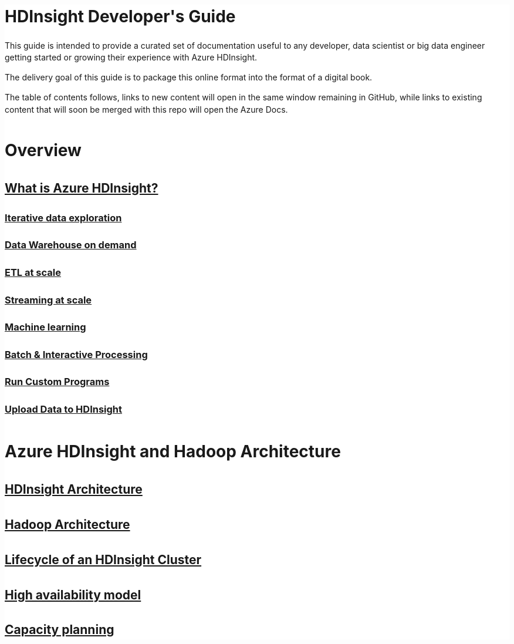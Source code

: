 # HDInsight Developer's Guide

This guide is intended to provide a curated set of documentation useful to any developer, data scientist or big data engineer getting started or growing their experience with Azure HDInsight.

The delivery goal of this guide is to package this online format into the format of a digital book. 

The table of contents follows, links to new content will open in the same window remaining in GitHub, while links to existing content that will soon be merged with this repo will open the Azure Docs.

# Overview
## [What is Azure HDInsight?](hdinsight-hadoop-introduction.md)
### [Iterative data exploration](hdinsight-iterative-data-exploration.md) 
### [Data Warehouse on demand](hdinsight-data-warehouse-on-demand.md) 
### [ETL at scale](hdinsight-etl-at-scale.md)
### [Streaming at scale](hdinsight-streaming-at-scale-overview.md)
### [Machine learning](hdinsight-machine-learning-overview.md) 
### [Batch & Interactive Processing](hdinsight-achieving-batch-and-interactive-with-hadoop-spark.md)
### [Run Custom Programs](hdinsight-run-custom-programs.md)
### [Upload Data to HDInsight](hdinsight-upload-data.md)




# Azure HDInsight and Hadoop Architecture
## [HDInsight Architecture](hdinsight-architecture.md)
## [Hadoop Architecture](hdinsight-hadoop-architecture.md)
## [Lifecycle of an HDInsight Cluster](hdinsight-lifecycle-of-an-hdinsight-cluster.md) 
## [High availability model](hdinsight-high-availability-linux.md)
## [Capacity planning](hdinsight-capacity-planning.md)
